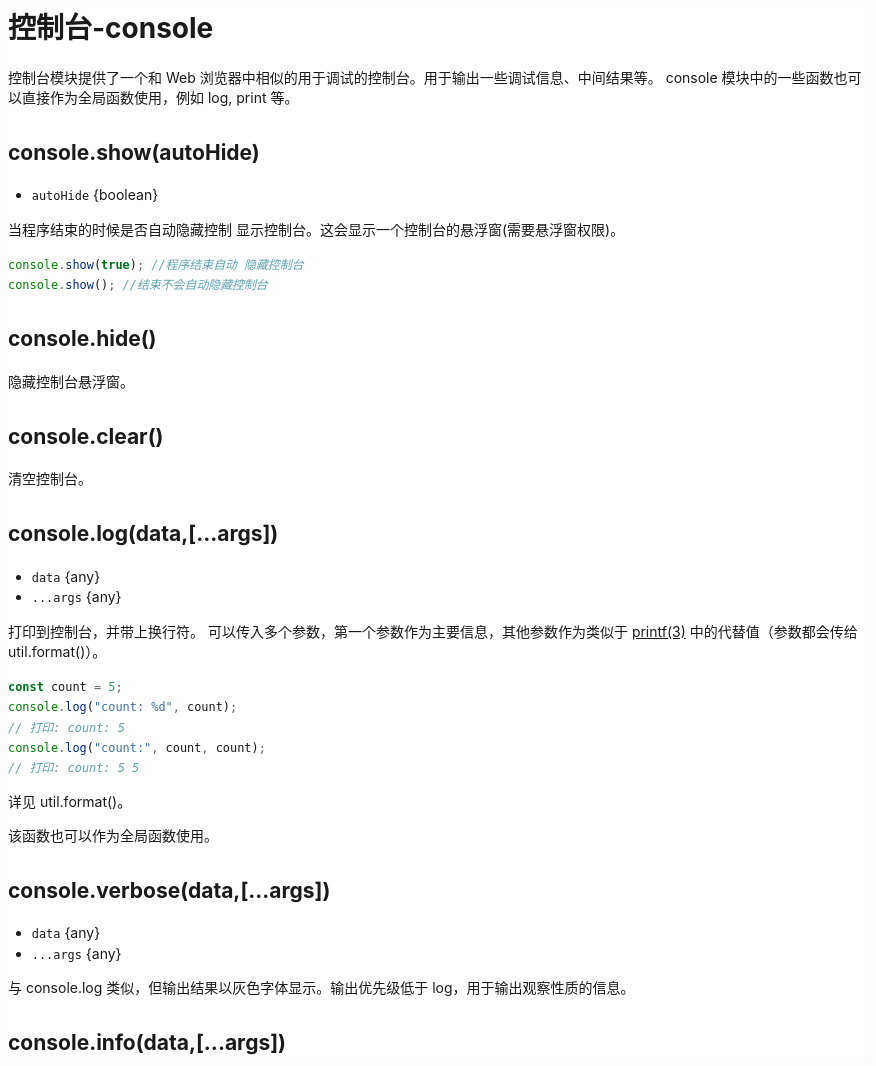 # 控制台-console

<Badge type="tip" text="稳定" vertical="middle" />

控制台模块提供了一个和 Web 浏览器中相似的用于调试的控制台。用于输出一些调试信息、中间结果等。
console 模块中的一些函数也可以直接作为全局函数使用，例如 log, print 等。

## console.show(autoHide)

- `autoHide` {boolean}

当程序结束的时候是否自动隐藏控制
显示控制台。这会显示一个控制台的悬浮窗(需要悬浮窗权限)。

```js
console.show(true); //程序结束自动 隐藏控制台
console.show(); //结束不会自动隐藏控制台
```

## console.hide()

隐藏控制台悬浮窗。

## console.clear()

清空控制台。

## console.log(data,[...args])

- `data` {any}
- `...args` {any}

打印到控制台，并带上换行符。 可以传入多个参数，第一个参数作为主要信息，其他参数作为类似于 [printf(3)][printf(3)] 中的代替值（参数都会传给 util.format()）。

```js
const count = 5;
console.log("count: %d", count);
// 打印: count: 5
console.log("count:", count, count);
// 打印: count: 5 5
```

详见 util.format()。

该函数也可以作为全局函数使用。

## console.verbose(data,[...args])

- `data` {any}
- `...args` {any}

与 console.log 类似，但输出结果以灰色字体显示。输出优先级低于 log，用于输出观察性质的信息。

## console.info(data,[...args])


[printf(3)]: http://man7.org/linux/man-pages/man3/printf.3.html
[patternlayout]: http://logging.apache.org/log4j/1.2/apidocs/org/apache/log4j/PatternLayout.html